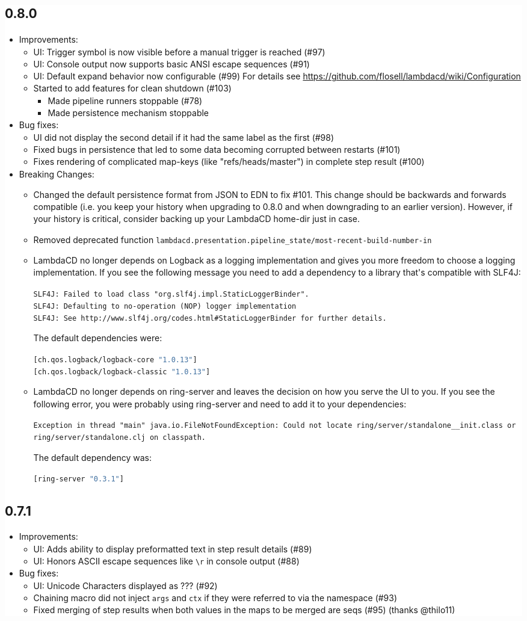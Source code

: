 ## 0.8.0
* Improvements: 
  * UI: Trigger symbol is now visible before a manual trigger is reached (#97)
  * UI: Console output now supports basic ANSI escape sequences (#91)
  * UI: Default expand behavior now configurable (#99)
    For details see https://github.com/flosell/lambdacd/wiki/Configuration
  * Started to add features for clean shutdown (#103)
    * Made pipeline runners stoppable (#78)
    * Made persistence mechanism stoppable
* Bug fixes:
  * UI did not display the second detail if it had the same label as the first (#98)
  * Fixed bugs in persistence that led to some data becoming corrupted between restarts (#101)
  * Fixes rendering of complicated map-keys (like "refs/heads/master") in complete step result (#100)
* Breaking Changes:
  * Changed the default persistence format from JSON to EDN to fix #101. This change should be backwards and forwards
    compatible (i.e. you keep your history when upgrading to 0.8.0 and when downgrading to an earlier version). However,
    if your history is critical, consider backing up your LambdaCD home-dir just in case.
  * Removed deprecated function `lambdacd.presentation.pipeline_state/most-recent-build-number-in`
  * LambdaCD no longer depends on Logback as a logging implementation and gives you more freedom to choose a logging
    implementation. If you see the following message you need to add a dependency to a library that's compatible with SLF4J:

    ```
    SLF4J: Failed to load class "org.slf4j.impl.StaticLoggerBinder".
    SLF4J: Defaulting to no-operation (NOP) logger implementation
    SLF4J: See http://www.slf4j.org/codes.html#StaticLoggerBinder for further details.
    ```

    The default dependencies were:

    ```clojure
    [ch.qos.logback/logback-core "1.0.13"]
    [ch.qos.logback/logback-classic "1.0.13"]
    ```
  * LambdaCD no longer depends on ring-server and leaves the decision on how you serve the UI to you. If you see the
    following error, you were probably using ring-server and need to add it to your dependencies:
    ```
    Exception in thread "main" java.io.FileNotFoundException: Could not locate ring/server/standalone__init.class or ring/server/standalone.clj on classpath.
    ```

    The default dependency was:

    ```clojure
    [ring-server "0.3.1"]
    ```

## 0.7.1
* Improvements: 
  * UI: Adds ability to display preformatted text in step result details (#89)
  * UI: Honors ASCII escape sequences like `\r` in console output (#88)
* Bug fixes:
  * UI: Unicode Characters displayed as ??? (#92)
  * Chaining macro did not inject `args` and `ctx` if they were referred to via the namespace (#93)
  * Fixed merging of step results when both values in the maps to be merged are seqs (#95) (thanks @thilo11)
